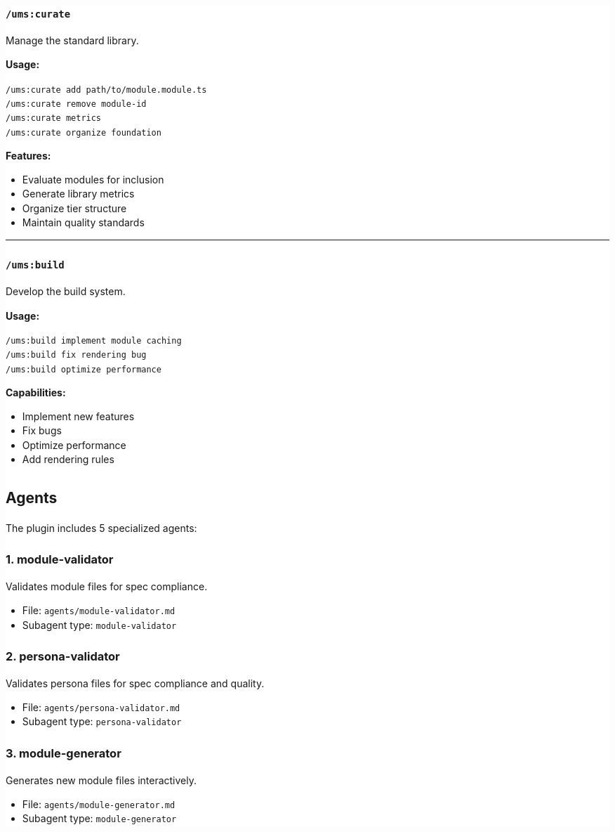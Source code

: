 
### `/ums:curate`
Manage the standard library.

**Usage:**
```bash
/ums:curate add path/to/module.module.ts
/ums:curate remove module-id
/ums:curate metrics
/ums:curate organize foundation
```

**Features:**
- Evaluate modules for inclusion
- Generate library metrics
- Organize tier structure
- Maintain quality standards

---

### `/ums:build`
Develop the build system.

**Usage:**
```bash
/ums:build implement module caching
/ums:build fix rendering bug
/ums:build optimize performance
```

**Capabilities:**
- Implement new features
- Fix bugs
- Optimize performance
- Add rendering rules

## Agents

The plugin includes 5 specialized agents:

### 1. module-validator
Validates module files for spec compliance.
- File: `agents/module-validator.md`
- Subagent type: `module-validator`

### 2. persona-validator
Validates persona files for spec compliance and quality.
- File: `agents/persona-validator.md`
- Subagent type: `persona-validator`

### 3. module-generator
Generates new module files interactively.
- File: `agents/module-generator.md`
- Subagent type: `module-generator`
